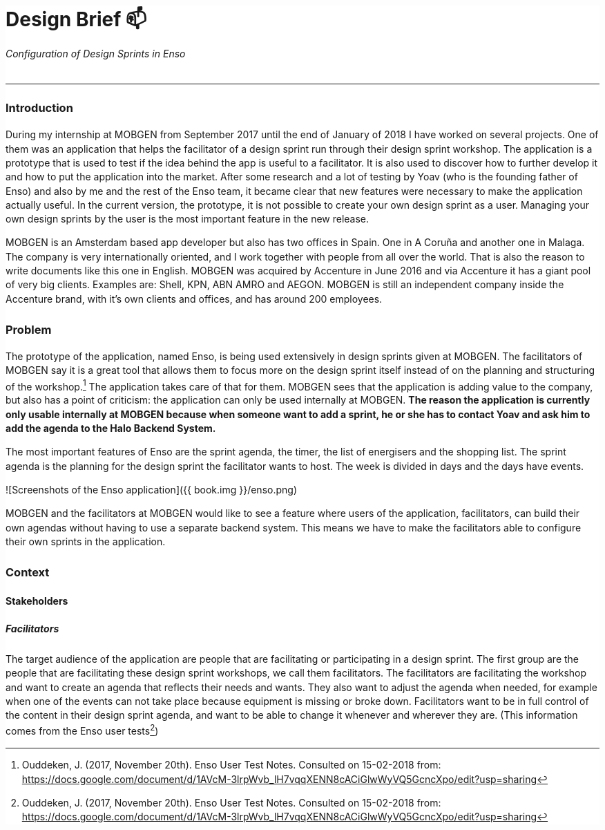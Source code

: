 # Design Brief 📫
###### Configuration of Design Sprints in Enso
___

### Introduction
During my internship at MOBGEN from September 2017 until the end of January of 2018 I have worked on several projects. One of them was an application that helps the facilitator of a design sprint run through their design sprint workshop. The application is a prototype that is used to test if the idea behind the app is useful to a facilitator. It is also used to discover how to further develop it and how to put the application into the market. After some research and a lot of testing by Yoav (who is the founding father of Enso) and also by me and the rest of the Enso team, it became clear that new features were necessary to make the application actually useful. In the current version, the prototype, it is not possible to create your own design sprint as a user. Managing your own design sprints by the user is the most important feature in the new release.

MOBGEN is an Amsterdam based app developer but also has two offices in Spain. One in A Coruña and another one in Malaga. The company is very internationally oriented, and I work together with people from all over the world. That is also the reason to write documents like this one in English. MOBGEN was acquired by Accenture in June 2016 and via Accenture it has a giant pool of very big clients. Examples are: Shell, KPN, ABN AMRO and AEGON. MOBGEN is still an independent company inside the Accenture brand, with it’s own clients and offices, and has around 200 employees.

### Problem
The prototype of the application, named Enso, is being used extensively in design sprints given at MOBGEN. The facilitators of MOBGEN say it is a great tool that allows them to focus more on the design sprint itself instead of on the planning and structuring of the workshop.[^1] The application takes care of that for them. MOBGEN sees that the application is adding value to the company, but also has a point of criticism: the application can only be used internally at MOBGEN. **The reason the application is currently only usable internally at MOBGEN because when someone want to add a sprint, he or she has to contact Yoav and ask him to add the agenda to the Halo Backend System.**

The most important features of Enso are the sprint agenda, the timer, the list of energisers and the shopping list. The sprint agenda is the planning for the design sprint the facilitator wants to host. The week is divided in days and the days have events.

![Screenshots of the Enso application]({{ book.img }}/enso.png)

MOBGEN and the facilitators at MOBGEN would like to see a feature where users of the application, facilitators, can build their own agendas without having to use a separate backend system. This means we have to make the facilitators able to configure their own sprints in the application.

### Context
#### Stakeholders
##### Facilitators
The target audience of the application are people that are facilitating or participating in a design sprint. The first group are the people that are facilitating these design sprint workshops, we call them facilitators. The facilitators are facilitating the workshop and want to create an agenda that reflects their needs and wants. They also want to adjust the agenda when needed, for example when one of the events can not take place because equipment is missing or broke down. Facilitators want to be in full control of the content in their design sprint agenda, and want to be able to change it whenever and wherever they are. (This information comes from the Enso user tests[^1])


[^1]: Ouddeken, J. (2017, November 20th). Enso User Test Notes. Consulted on 15-02-2018 from: https://docs.google.com/document/d/1AVcM-3lrpWvb_lH7vqqXENN8cACiGlwWyVQ5GcncXpo/edit?usp=sharing
[^2]: Conversation was held in January 2018 with the Chief Executive Officer and the Chief Creative Officer of MOBGEN.
[^3]: de Vreede, E. (18-10-2016). Design Sprint: van vraagstuk naar concreet product in 5 dagen. Consulted on 12-03-2018 from: https://www.frankwatching.com/archive/2016/10/18/design-sprint-van-vraagstuk-naar-concreet-product-in-5-dagen/
[^4]: AJ&Smart. (06-03-2018). The design sprint a trend? Consulted on 15-03-2018 from: https://www.youtube.com/watch?v=0RhwwYaipZ8
[^5]: Wodehouse, C. (24-11-2017). 7 reasons why React Native is the future of Hybrid Mobile Apps. Consulted on 15-02-2018 from: https://www.upwork.com/hiring/mobile/react-native-hybrid-app-development/
[^6]: Apple. (06-02-108). What’s new in Safari. Consulted on 15-02-2018 from: https://developer.apple.com/library/content/releasenotes/General/WhatsNewInSafari/Articles/Safari_11_1.html
[^7]: Shilova, M. (14-09-2017). Progressive web apps: key benefits, statistics, use cases. Consulted on 15-02-2018 from: https://apiumhub.com/tech-blog-barcelona/progressive-web-apps/
[^8]: Duco. (Date unknown). Duco App. Consulted on 15-02-2018 from: http://duco.newhaircut.com/
[^9]: West, M. Wilson, N. James Mann, K. Hype Cycle for Application Development. Consulted on 17-02-2018 from: https://www.gartner.com/document/3779164